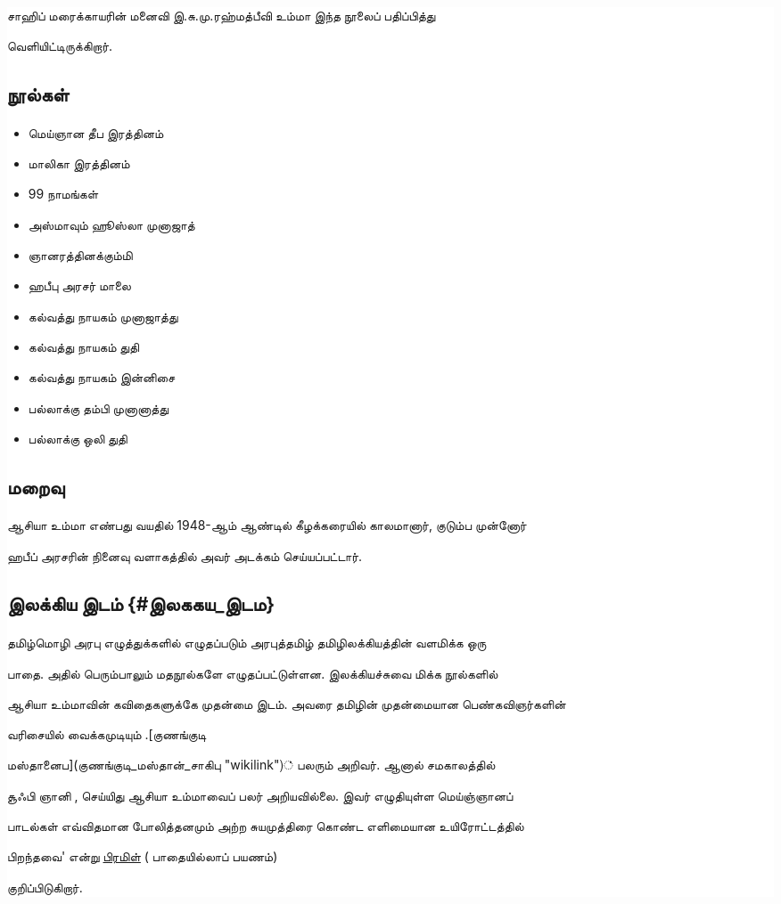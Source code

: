 சாஹிப் மரைக்காயரின் மனைவி இ.சு.மு.ரஹ்மத்பீவி உம்மா இந்த நூலைப் பதிப்பித்து

வெளியிட்டிருக்கிறார்.



## நூல்கள்



-   மெய்ஞான தீப இரத்தினம்

-   மாலிகா இரத்தினம்

-   99 நாமங்கள்

-   அஸ்மாவும் ஹூஸ்லா முனாஜாத்

-   ஞானரத்தினக்கும்மி

-   ஹபீபு அரசர் மாலை

-   கல்வத்து நாயகம் முனாஜாத்து

-   கல்வத்து நாயகம் துதி

-   கல்வத்து நாயகம் இன்னிசை

-   பல்லாக்கு தம்பி முனானாத்து

-   பல்லாக்கு ஒலி துதி



## மறைவு



ஆசியா உம்மா எண்பது வயதில் 1948-ஆம் ஆண்டில் கீழக்கரையில் காலமானார், குடும்ப முன்னோர்

ஹபீப் அரசரின் நினைவு வளாகத்தில் அவர் அடக்கம் செய்யப்பட்டார்.



## இலக்கிய இடம் {#இலககய_இடம}



தமிழ்மொழி அரபு எழுத்துக்களில் எழுதப்படும் அரபுத்தமிழ் தமிழிலக்கியத்தின் வளமிக்க ஒரு

பாதை. அதில் பெரும்பாலும் மதநூல்களே எழுதப்பட்டுள்ளன. இலக்கியச்சுவை மிக்க நூல்களில்

ஆசியா உம்மாவின் கவிதைகளுக்கே முதன்மை இடம். அவரை தமிழின் முதன்மையான பெண்கவிஞர்களின்

வரிசையில் வைக்கமுடியும் .[குணங்குடி

மஸ்தானைப](குணங்குடி_மஸ்தான்_சாகிபு "wikilink")் பலரும் அறிவர். ஆனால் சமகாலத்தில்

சூஃபி ஞானி , செய்யிது ஆசியா உம்மாவைப் பலர் அறியவில்லை. இவர் எழுதியுள்ள மெய்ஞ்ஞானப்

பாடல்கள் எவ்விதமான போலித்தனமும் அற்ற சுயமுத்திரை கொண்ட எளிமையான உயிரோட்டத்தில்

பிறந்தவை' என்று [பிரமிள்](பிரமிள் "wikilink") ( பாதையில்லாப் பயணம்)

குறிப்பிடுகிறார்.
